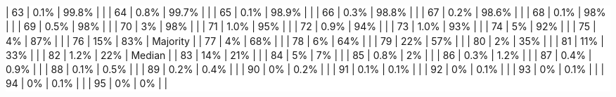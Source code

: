 | 63 | 0.1% | 99.8% |  |
| 64 | 0.8% | 99.7% |  |
| 65 | 0.1% | 98.9% |  |
| 66 | 0.3% | 98.8% |  |
| 67 | 0.2% | 98.6% |  |
| 68 | 0.1% | 98% |  |
| 69 | 0.5% | 98% |  |
| 70 | 3% | 98% |  |
| 71 | 1.0% | 95% |  |
| 72 | 0.9% | 94% |  |
| 73 | 1.0% | 93% |  |
| 74 | 5% | 92% |  |
| 75 | 4% | 87% |  |
| 76 | 15% | 83% | Majority |
| 77 | 4% | 68% |  |
| 78 | 6% | 64% |  |
| 79 | 22% | 57% |  |
| 80 | 2% | 35% |  |
| 81 | 11% | 33% |  |
| 82 | 1.2% | 22% | Median |
| 83 | 14% | 21% |  |
| 84 | 5% | 7% |  |
| 85 | 0.8% | 2% |  |
| 86 | 0.3% | 1.2% |  |
| 87 | 0.4% | 0.9% |  |
| 88 | 0.1% | 0.5% |  |
| 89 | 0.2% | 0.4% |  |
| 90 | 0% | 0.2% |  |
| 91 | 0.1% | 0.1% |  |
| 92 | 0% | 0.1% |  |
| 93 | 0% | 0.1% |  |
| 94 | 0% | 0.1% |  |
| 95 | 0% | 0% |  |
